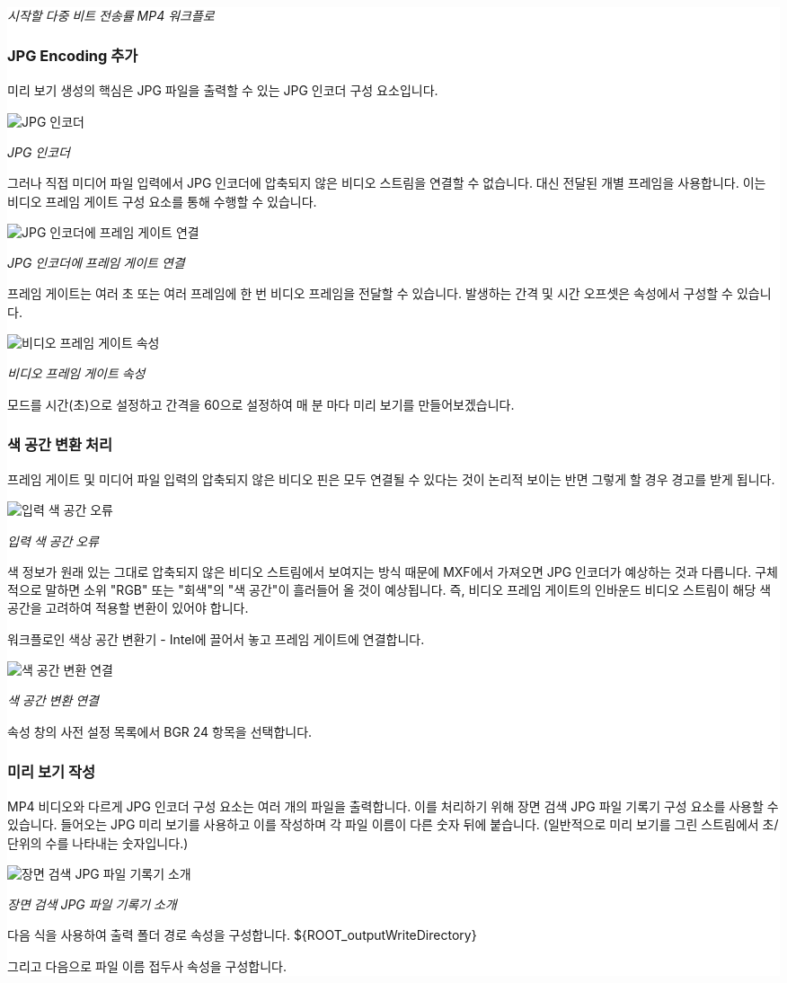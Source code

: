 *시작할 다중 비트 전송률 MP4 워크플로*

### <a id="thumbnails_to__multibitrate_MP4__with_jpg"></a>JPG Encoding 추가
미리 보기 생성의 핵심은 JPG 파일을 출력할 수 있는 JPG 인코더 구성 요소입니다.

![JPG 인코더](./media/media-services-media-encoder-premium-workflow-tutorials/media-services-jpg-encoder.png)

*JPG 인코더*

그러나 직접 미디어 파일 입력에서 JPG 인코더에 압축되지 않은 비디오 스트림을 연결할 수 없습니다. 대신 전달된 개별 프레임을 사용합니다. 이는 비디오 프레임 게이트 구성 요소를 통해 수행할 수 있습니다.

![JPG 인코더에 프레임 게이트 연결](./media/media-services-media-encoder-premium-workflow-tutorials/media-services-connect-frame-gate-to-jpg-encoder.png)

*JPG 인코더에 프레임 게이트 연결*

프레임 게이트는 여러 초 또는 여러 프레임에 한 번 비디오 프레임을 전달할 수 있습니다. 발생하는 간격 및 시간 오프셋은 속성에서 구성할 수 있습니다.

![비디오 프레임 게이트 속성](./media/media-services-media-encoder-premium-workflow-tutorials/media-services-video-frame-gate-properties.png)

*비디오 프레임 게이트 속성*

모드를 시간(초)으로 설정하고 간격을 60으로 설정하여 매 분 마다 미리 보기를 만들어보겠습니다.

### <a id="thumbnails_to__multibitrate_MP4_color_space"></a>색 공간 변환 처리
프레임 게이트 및 미디어 파일 입력의 압축되지 않은 비디오 핀은 모두 연결될 수 있다는 것이 논리적 보이는 반면 그렇게 할 경우 경고를 받게 됩니다.

![입력 색 공간 오류](./media/media-services-media-encoder-premium-workflow-tutorials/media-services-input-color-space-error.png)

*입력 색 공간 오류*

색 정보가 원래 있는 그대로 압축되지 않은 비디오 스트림에서 보여지는 방식 때문에 MXF에서 가져오면 JPG 인코더가 예상하는 것과 다릅니다. 구체적으로 말하면 소위 "RGB" 또는 "회색"의 "색 공간"이 흘러들어 올 것이 예상됩니다. 즉, 비디오 프레임 게이트의 인바운드 비디오 스트림이 해당 색 공간을 고려하여 적용할 변환이 있어야 합니다.

워크플로인 색상 공간 변환기 - Intel에 끌어서 놓고 프레임 게이트에 연결합니다.

![색 공간 변환 연결](./media/media-services-media-encoder-premium-workflow-tutorials/media-services-connect-color-space-convertor.png)

*색 공간 변환 연결*

속성 창의 사전 설정 목록에서 BGR 24 항목을 선택합니다.

### <a id="thumbnails_to__multibitrate_MP4_writing_thumbnails"></a>미리 보기 작성
MP4 비디오와 다르게 JPG 인코더 구성 요소는 여러 개의 파일을 출력합니다. 이를 처리하기 위해 장면 검색 JPG 파일 기록기 구성 요소를 사용할 수 있습니다. 들어오는 JPG 미리 보기를 사용하고 이를 작성하며 각 파일 이름이 다른 숫자 뒤에 붙습니다. (일반적으로 미리 보기를 그린 스트림에서 초/단위의 수를 나타내는 숫자입니다.)

![장면 검색 JPG 파일 기록기 소개](./media/media-services-media-encoder-premium-workflow-tutorials/media-services-scene-search-jpg-file-writer.png)

*장면 검색 JPG 파일 기록기 소개*

다음 식을 사용하여 출력 폴더 경로 속성을 구성합니다. ${ROOT_outputWriteDirectory}

그리고 다음으로 파일 이름 접두사 속성을 구성합니다.
